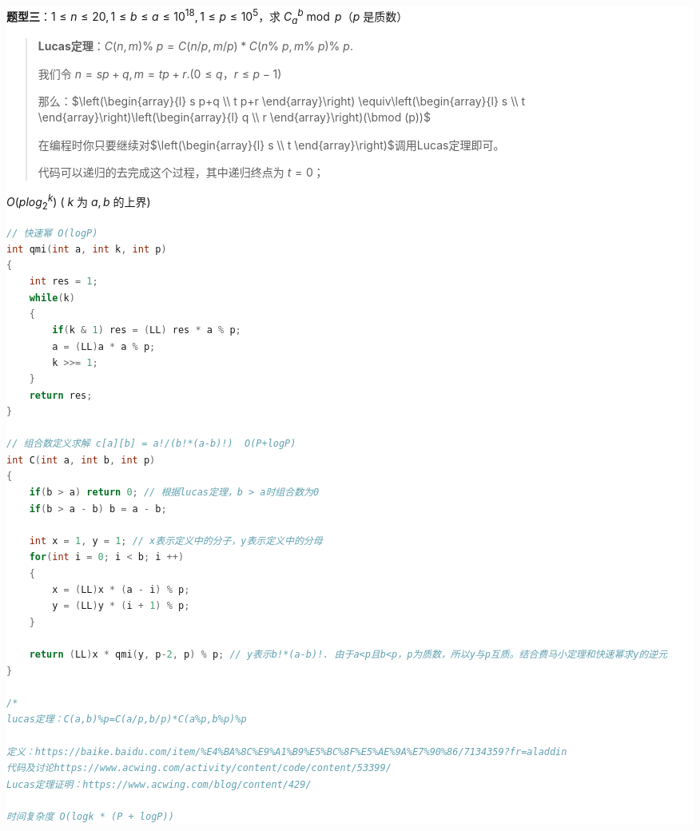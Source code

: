 **题型三**：$1 \leq n \leq 20,1 \leq b \leq a \leq 10^{18},1 \leq p \leq 10^{5}$​​，求 $C_{a}^{b} \bmod p$ ​​（$p$ 是质数）

> **Lucas定理**：$C(n,m) \%\ p=C(n/p,m/p)*C(n\%\ p,m\%\ p)\%\ p$.
>
> 我们令 $n=sp+q , m=tp+r$​ .$(0≤q ，r ≤p-1)$​
>
> 那么：$\left(\begin{array}{l}
> s p+q \\
> t p+r
> \end{array}\right) \equiv\left(\begin{array}{l}
> s \\
> t
> \end{array}\right)\left(\begin{array}{l}
> q \\
> r
> \end{array}\right)(\bmod (p))$​
>
> 在编程时你只要继续对$\left(\begin{array}{l}
> s \\
> t
> \end{array}\right)$调用Lucas定理即可。
>
> 代码可以递归的去完成这个过程，其中递归终点为 $t = 0$​；

$O(plog^k_2)$ ( $k$ 为 $a,b$ 的上界)

```c++
// 快速幂 O(logP)
int qmi(int a, int k, int p)
{
    int res = 1;
    while(k)
    {
        if(k & 1) res = (LL) res * a % p;
        a = (LL)a * a % p;
        k >>= 1;
    }
    return res;
}

// 组合数定义求解 c[a][b] = a!/(b!*(a-b)!)  O(P+logP) 
int C(int a, int b, int p) 
{
    if(b > a) return 0; // 根据lucas定理，b > a时组合数为0
    if(b > a - b) b = a - b;
    
    int x = 1, y = 1; // x表示定义中的分子，y表示定义中的分母
    for(int i = 0; i < b; i ++)
    {
        x = (LL)x * (a - i) % p;
        y = (LL)y * (i + 1) % p;
    }
    
    return (LL)x * qmi(y, p-2, p) % p; // y表示b!*(a-b)!. 由于a<p且b<p，p为质数，所以y与p互质。结合费马小定理和快速幂求y的逆元
}

/*
lucas定理：C(a,b)%p=C(a/p,b/p)*C(a%p,b%p)%p

定义：https://baike.baidu.com/item/%E4%BA%8C%E9%A1%B9%E5%BC%8F%E5%AE%9A%E7%90%86/7134359?fr=aladdin
代码及讨论https://www.acwing.com/activity/content/code/content/53399/
Lucas定理证明：https://www.acwing.com/blog/content/429/

时间复杂度 O(logk * (P + logP))
```